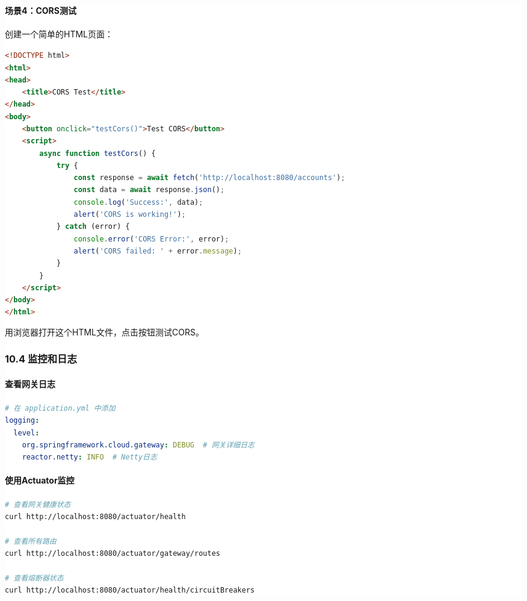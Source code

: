 #### 场景4：CORS测试

创建一个简单的HTML页面：

```html
<!DOCTYPE html>
<html>
<head>
    <title>CORS Test</title>
</head>
<body>
    <button onclick="testCors()">Test CORS</button>
    <script>
        async function testCors() {
            try {
                const response = await fetch('http://localhost:8080/accounts');
                const data = await response.json();
                console.log('Success:', data);
                alert('CORS is working!');
            } catch (error) {
                console.error('CORS Error:', error);
                alert('CORS failed: ' + error.message);
            }
        }
    </script>
</body>
</html>
```

用浏览器打开这个HTML文件，点击按钮测试CORS。

### 10.4 监控和日志

#### 查看网关日志

```yaml
# 在 application.yml 中添加
logging:
  level:
    org.springframework.cloud.gateway: DEBUG  # 网关详细日志
    reactor.netty: INFO  # Netty日志
```

#### 使用Actuator监控

```bash
# 查看网关健康状态
curl http://localhost:8080/actuator/health

# 查看所有路由
curl http://localhost:8080/actuator/gateway/routes

# 查看熔断器状态
curl http://localhost:8080/actuator/health/circuitBreakers
```
